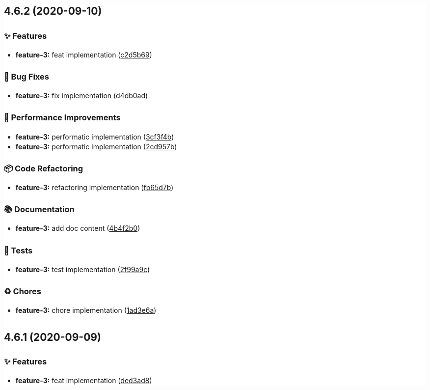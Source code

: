 

## 4.6.2 (2020-09-10)


### ✨ Features

* **feature-3:** feat implementation ([c2d5b69](https://github.com/leouo/semver-bump-automation/commit/c2d5b69a320e9957d8012fb788826d42236f62d8))


### 🐛 Bug Fixes

* **feature-3:** fix implementation ([d4db0ad](https://github.com/leouo/semver-bump-automation/commit/d4db0ad255ada2143ba004c876b02b0ca5bdf5a6))


### 🚀 Performance Improvements

* **feature-3:** performatic implementation ([3cf3f4b](https://github.com/leouo/semver-bump-automation/commit/3cf3f4b5e2bb1ba98e442c12ff3c3c8a10ac755f))
* **feature-3:** performatic implementation ([2cd957b](https://github.com/leouo/semver-bump-automation/commit/2cd957b3966a6dfadfd6d03a9c2b5965f08bd425))


### 📦 Code Refactoring

* **feature-3:** refactoring implementation ([fb65d7b](https://github.com/leouo/semver-bump-automation/commit/fb65d7bc8d59557705fe0260ac3d0720ac6ba4fb))


### 📚 Documentation

* **feature-3:** add doc content ([4b4f2b0](https://github.com/leouo/semver-bump-automation/commit/4b4f2b095e9f372229a010ce0efd2960982a4e4b))


### 🚨 Tests

* **feature-3:** test implementation ([2f99a9c](https://github.com/leouo/semver-bump-automation/commit/2f99a9cf124b66091e4cb45bc531510fea4727d1))


### ♻️ Chores

* **feature-3:** chore implementation ([1ad3e6a](https://github.com/leouo/semver-bump-automation/commit/1ad3e6a3752b0729c9a86232e2b7c0926dc124ba))



## 4.6.1 (2020-09-09)


### ✨ Features

* **feature-3:** feat implementation ([ded3ad8](https://github.com/leouo/semver-bump-automation/commit/ded3ad8907bf29738e0e15e318592b89cb15a71a))
